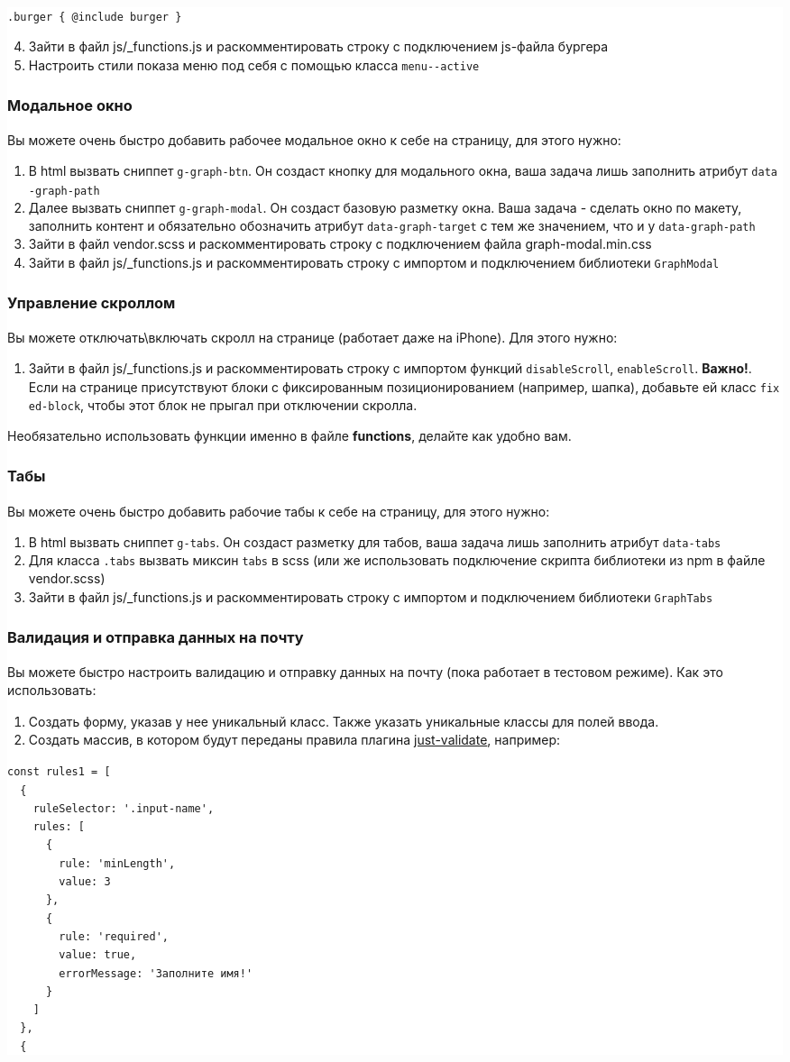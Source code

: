   ```
  .burger { @include burger }
  ```

  4. Зайти в файл js/\_functions.js и раскомментировать строку с подключением js-файла бургера
  5. Настроить стили показа меню под себя с помощью класса `menu--active`

  ### Модальное окно

  Вы можете очень быстро добавить рабочее модальное окно к себе на страницу, для этого нужно:

  1. В html вызвать сниппет `g-graph-btn`. Он создаст кнопку для модального окна, ваша задача лишь заполнить атрибут `data-graph-path`
  2. Далее вызвать сниппет `g-graph-modal`. Он создаст базовую разметку окна. Ваша задача - сделать окно по макету, заполнить контент и обязательно обозначить атрибут `data-graph-target` с тем же значением, что и у `data-graph-path`
  3. Зайти в файл vendor.scss и раскомментировать строку с подключением файла graph-modal.min.css
  4. Зайти в файл js/\_functions.js и раскомментировать строку с импортом и подключением библиотеки `GraphModal`

  ### Управление скроллом

  Вы можете отключать\включать скролл на странице (работает даже на iPhone). Для этого нужно:

  1. Зайти в файл js/\_functions.js и раскомментировать строку с импортом функций `disableScroll`, `enableScroll`.
    **Важно!**. Если на странице присутствуют блоки с фиксированным позиционированием (например, шапка), добавьте ей класс `fixed-block`, чтобы этот блок не прыгал при отключении скролла.

  Необязательно использовать функции именно в файле **functions**, делайте как удобно вам.

  ### Табы

  Вы можете очень быстро добавить рабочие табы к себе на страницу, для этого нужно:

  1. В html вызвать сниппет `g-tabs`. Он создаст разметку для табов, ваша задача лишь заполнить атрибут `data-tabs`
  2. Для класса `.tabs` вызвать миксин `tabs` в scss (или же использовать подключение скрипта библиотеки из npm в файле vendor.scss)
  3. Зайти в файл js/\_functions.js и раскомментировать строку с импортом и подключением библиотеки `GraphTabs`

  ### Валидация и отправка данных на почту

  Вы можете быстро настроить валидацию и отправку данных на почту (пока работает в тестовом режиме). Как это использовать:

  1. Создать форму, указав у нее уникальный класс. Также указать уникальные классы для полей ввода.
  2. Создать массив, в котором будут переданы правила плагина <a href="https://github.com/horprogs/Just-validate" target="_blank">just-validate</a>, например:

  ```
  const rules1 = [
    {
      ruleSelector: '.input-name',
      rules: [
        {
          rule: 'minLength',
          value: 3
        },
        {
          rule: 'required',
          value: true,
          errorMessage: 'Заполните имя!'
        }
      ]
    },
    {
  ```